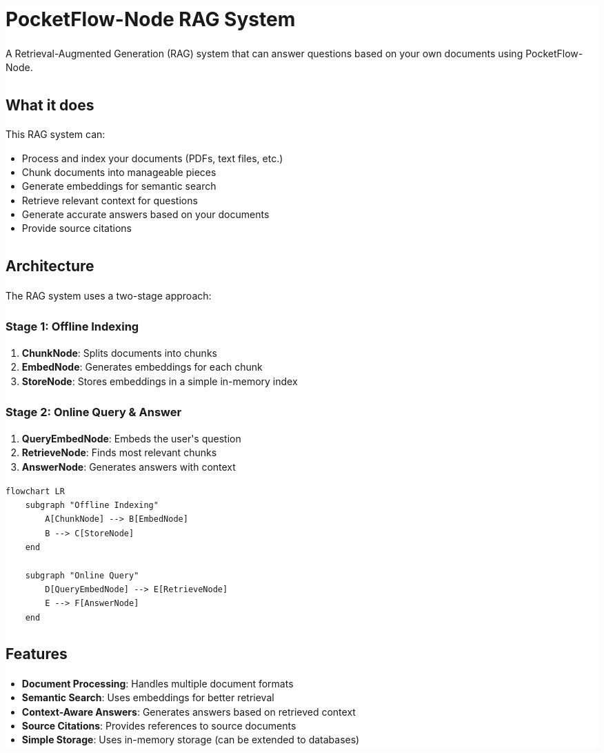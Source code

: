 # PocketFlow-Node RAG System

A Retrieval-Augmented Generation (RAG) system that can answer questions based on your own documents using PocketFlow-Node.

## What it does

This RAG system can:
- Process and index your documents (PDFs, text files, etc.)
- Chunk documents into manageable pieces
- Generate embeddings for semantic search
- Retrieve relevant context for questions
- Generate accurate answers based on your documents
- Provide source citations

## Architecture

The RAG system uses a two-stage approach:

### Stage 1: Offline Indexing
1. **ChunkNode**: Splits documents into chunks
2. **EmbedNode**: Generates embeddings for each chunk
3. **StoreNode**: Stores embeddings in a simple in-memory index

### Stage 2: Online Query & Answer
1. **QueryEmbedNode**: Embeds the user's question
2. **RetrieveNode**: Finds most relevant chunks
3. **AnswerNode**: Generates answers with context

```mermaid
flowchart LR
    subgraph "Offline Indexing"
        A[ChunkNode] --> B[EmbedNode]
        B --> C[StoreNode]
    end
    
    subgraph "Online Query"
        D[QueryEmbedNode] --> E[RetrieveNode]
        E --> F[AnswerNode]
    end
```

## Features

- **Document Processing**: Handles multiple document formats
- **Semantic Search**: Uses embeddings for better retrieval
- **Context-Aware Answers**: Generates answers based on retrieved context
- **Source Citations**: Provides references to source documents
- **Simple Storage**: Uses in-memory storage (can be extended to databases)
